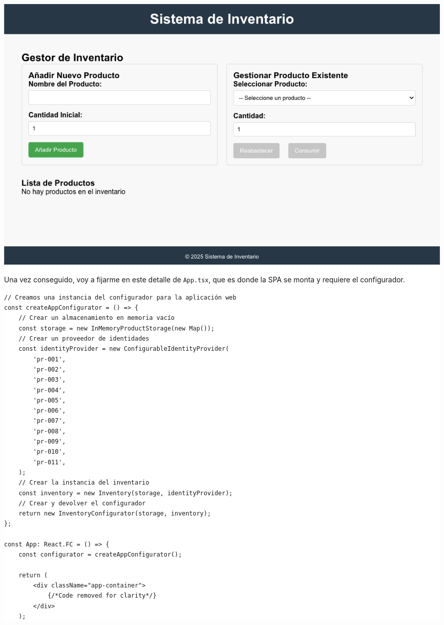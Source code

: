 ![Interfaz web para el Inventory System](/assets/images/tddha/spa.png)

Una vez conseguido, voy a fijarme en este detalle de `App.tsx`, que es donde la SPA se monta y requiere el configurador.

```tsx
// Creamos una instancia del configurador para la aplicación web
const createAppConfigurator = () => {
    // Crear un almacenamiento en memoria vacío
    const storage = new InMemoryProductStorage(new Map());
    // Crear un proveedor de identidades
    const identityProvider = new ConfigurableIdentityProvider(
        'pr-001',
        'pr-002',
        'pr-003',
        'pr-004',
        'pr-005',
        'pr-006',
        'pr-007',
        'pr-008',
        'pr-009',
        'pr-010',
        'pr-011',
    );
    // Crear la instancia del inventario
    const inventory = new Inventory(storage, identityProvider);
    // Crear y devolver el configurador
    return new InventoryConfigurator(storage, inventory);
};

const App: React.FC = () => {
    const configurator = createAppConfigurator();

    return (
        <div className="app-container">
            {/*Code removed for clarity*/}
        </div>
    );
```